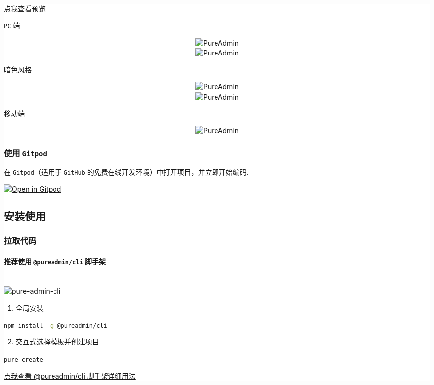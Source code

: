 [点我查看预览](https://pure-admin.github.io/vue-pure-admin)

`PC` 端

<p align="center">
  <img alt="PureAdmin" src="https://xiaoxian521.github.io/hyperlink/img/vue-pure-admin/1.jpg">
  <br />
  <img alt="PureAdmin" src="https://xiaoxian521.github.io/hyperlink/img/vue-pure-admin/2.jpg">
</p>

暗色风格

<p align="center">
  <img alt="PureAdmin" src="https://xiaoxian521.github.io/hyperlink/img/vue-pure-admin/3.jpg">
  <br />
  <img alt="PureAdmin" src="https://xiaoxian521.github.io/hyperlink/img/vue-pure-admin/4.jpg">
</p>

移动端

<p align="center">
  <img alt="PureAdmin" src="https://xiaoxian521.github.io/hyperlink/img/vue-pure-admin/5.jpg">
</p>

### 使用 `Gitpod`

在 `Gitpod`（适用于 `GitHub` 的免费在线开发环境）中打开项目，并立即开始编码.

[![Open in Gitpod](https://gitpod.io/button/open-in-gitpod.svg)](https://gitpod.io/#https://github.com/pure-admin/vue-pure-admin)

## 安装使用

### 拉取代码

#### 推荐使用 `@pureadmin/cli` 脚手架

<br/>
<img src="https://xiaoxian521.github.io/hyperlink/gif/pure-admin-cli.gif" alt="pure-admin-cli" />

1. 全局安装

```bash
npm install -g @pureadmin/cli
```

2. 交互式选择模板并创建项目

```bash
pure create
```

[点我查看 @pureadmin/cli 脚手架详细用法](https://github.com/pure-admin/pure-admin-cli#pureadmincli)
